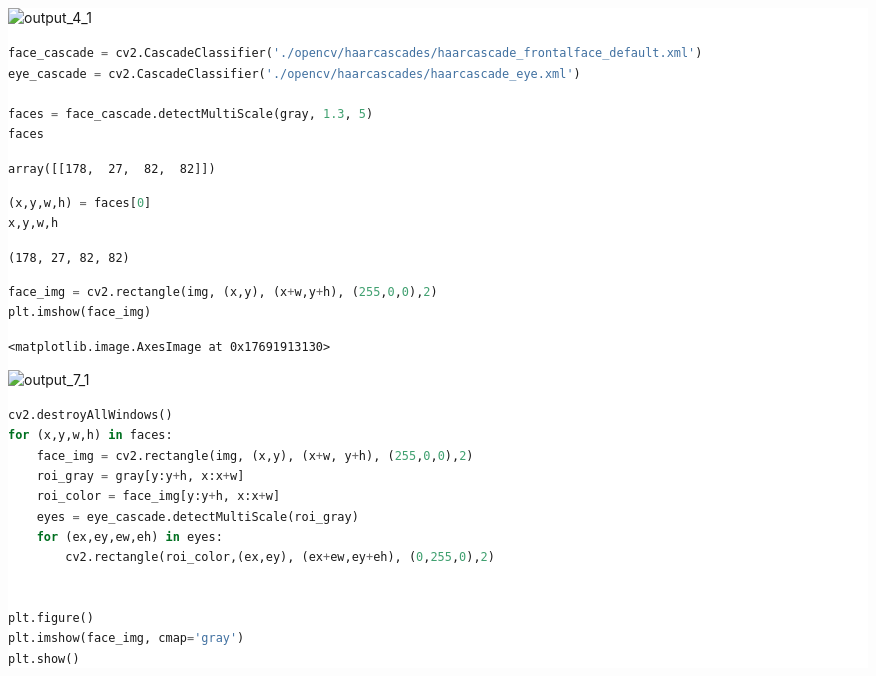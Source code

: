 

![output_4_1](https://user-images.githubusercontent.com/59312765/208316061-26a0f26b-3aee-4a20-b9c9-e35abaf6b8c3.png)
    



```python
face_cascade = cv2.CascadeClassifier('./opencv/haarcascades/haarcascade_frontalface_default.xml')
eye_cascade = cv2.CascadeClassifier('./opencv/haarcascades/haarcascade_eye.xml')

faces = face_cascade.detectMultiScale(gray, 1.3, 5)
faces
```




    array([[178,  27,  82,  82]])




```python
(x,y,w,h) = faces[0]
x,y,w,h
```




    (178, 27, 82, 82)




```python
face_img = cv2.rectangle(img, (x,y), (x+w,y+h), (255,0,0),2)
plt.imshow(face_img)
```




    <matplotlib.image.AxesImage at 0x17691913130>




    
![output_7_1](https://user-images.githubusercontent.com/59312765/208316083-b8f527f7-43c4-427d-bf76-d35f6afb3017.png)
    



```python
cv2.destroyAllWindows()
for (x,y,w,h) in faces:
    face_img = cv2.rectangle(img, (x,y), (x+w, y+h), (255,0,0),2)
    roi_gray = gray[y:y+h, x:x+w]
    roi_color = face_img[y:y+h, x:x+w]
    eyes = eye_cascade.detectMultiScale(roi_gray)
    for (ex,ey,ew,eh) in eyes:
        cv2.rectangle(roi_color,(ex,ey), (ex+ew,ey+eh), (0,255,0),2)
        
        
plt.figure()
plt.imshow(face_img, cmap='gray')
plt.show()
```
